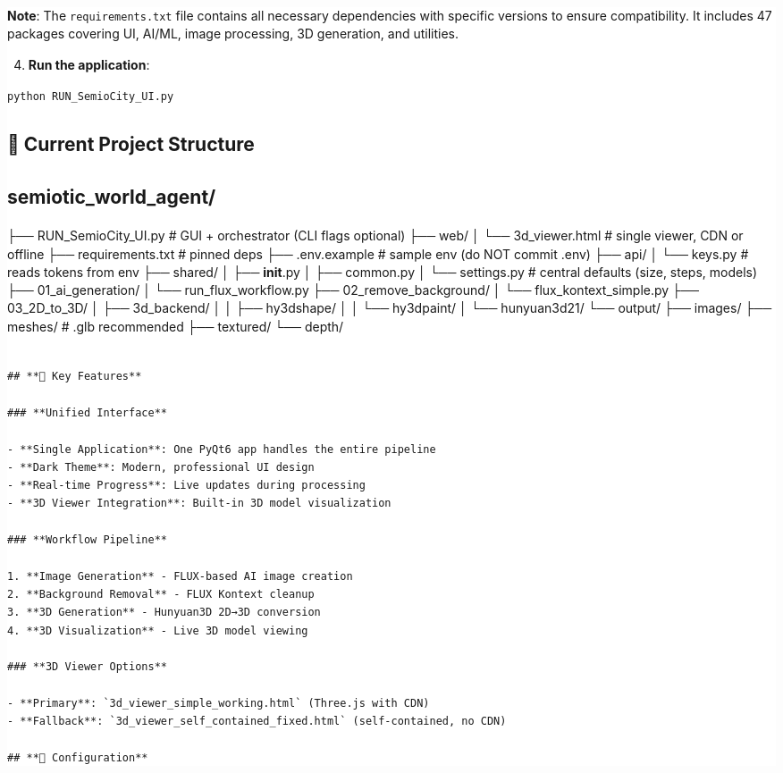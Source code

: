 **Note**: The `requirements.txt` file contains all necessary dependencies with specific versions to ensure compatibility. It includes 47 packages covering UI, AI/ML, image processing, 3D generation, and utilities.

4. **Run the application**:
```
python RUN_SemioCity_UI.py
```

## **📁 Current Project Structure**


## **semiotic_world_agent/**

├── RUN_SemioCity_UI.py                 # GUI + orchestrator (CLI flags optional)
├── web/
│   └── 3d_viewer.html                  # single viewer, CDN or offline
├── requirements.txt                    # pinned deps
├── .env.example                        # sample env (do NOT commit .env)
├── api/
│   └── keys.py                         # reads tokens from env
├── shared/
│   ├── __init__.py
│   ├── common.py
│   └── settings.py                     # central defaults (size, steps, models)
├── 01_ai_generation/
│   └── run_flux_workflow.py
├── 02_remove_background/
│   └── flux_kontext_simple.py
├── 03_2D_to_3D/
│   ├── 3d_backend/
│   │   ├── hy3dshape/
│   │   └── hy3dpaint/
│   └── hunyuan3d21/
└── output/
    ├── images/
    ├── meshes/                         # .glb recommended
    ├── textured/
    └── depth/
```

## **🎯 Key Features**

### **Unified Interface**

- **Single Application**: One PyQt6 app handles the entire pipeline
- **Dark Theme**: Modern, professional UI design
- **Real-time Progress**: Live updates during processing
- **3D Viewer Integration**: Built-in 3D model visualization

### **Workflow Pipeline**

1. **Image Generation** - FLUX-based AI image creation
2. **Background Removal** - FLUX Kontext cleanup
3. **3D Generation** - Hunyuan3D 2D→3D conversion
4. **3D Visualization** - Live 3D model viewing

### **3D Viewer Options**

- **Primary**: `3d_viewer_simple_working.html` (Three.js with CDN)
- **Fallback**: `3d_viewer_self_contained_fixed.html` (self-contained, no CDN)

## **🔧 Configuration**

```